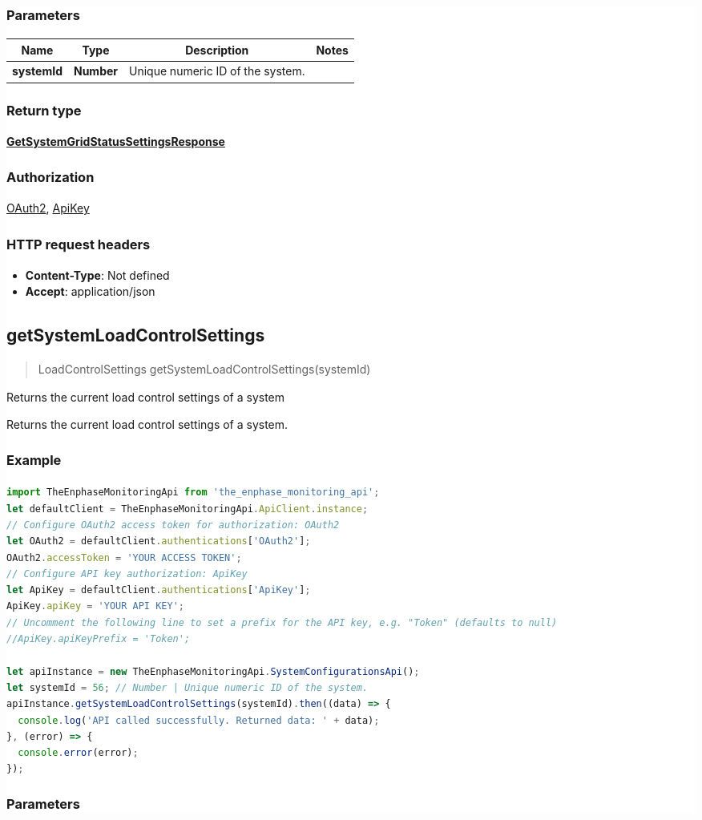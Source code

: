 ### Parameters


Name | Type | Description  | Notes
------------- | ------------- | ------------- | -------------
 **systemId** | **Number**| Unique numeric ID of the system. | 

### Return type

[**GetSystemGridStatusSettingsResponse**](GetSystemGridStatusSettingsResponse.md)

### Authorization

[OAuth2](../README.md#OAuth2), [ApiKey](../README.md#ApiKey)

### HTTP request headers

- **Content-Type**: Not defined
- **Accept**: application/json


## getSystemLoadControlSettings

> LoadControlSettings getSystemLoadControlSettings(systemId)

Returns the current load control settings of a system

Returns the current load control settings of a system.

### Example

```javascript
import TheEnphaseMonitoringApi from 'the_enphase_monitoring_api';
let defaultClient = TheEnphaseMonitoringApi.ApiClient.instance;
// Configure OAuth2 access token for authorization: OAuth2
let OAuth2 = defaultClient.authentications['OAuth2'];
OAuth2.accessToken = 'YOUR ACCESS TOKEN';
// Configure API key authorization: ApiKey
let ApiKey = defaultClient.authentications['ApiKey'];
ApiKey.apiKey = 'YOUR API KEY';
// Uncomment the following line to set a prefix for the API key, e.g. "Token" (defaults to null)
//ApiKey.apiKeyPrefix = 'Token';

let apiInstance = new TheEnphaseMonitoringApi.SystemConfigurationsApi();
let systemId = 56; // Number | Unique numeric ID of the system.
apiInstance.getSystemLoadControlSettings(systemId).then((data) => {
  console.log('API called successfully. Returned data: ' + data);
}, (error) => {
  console.error(error);
});

```

### Parameters
